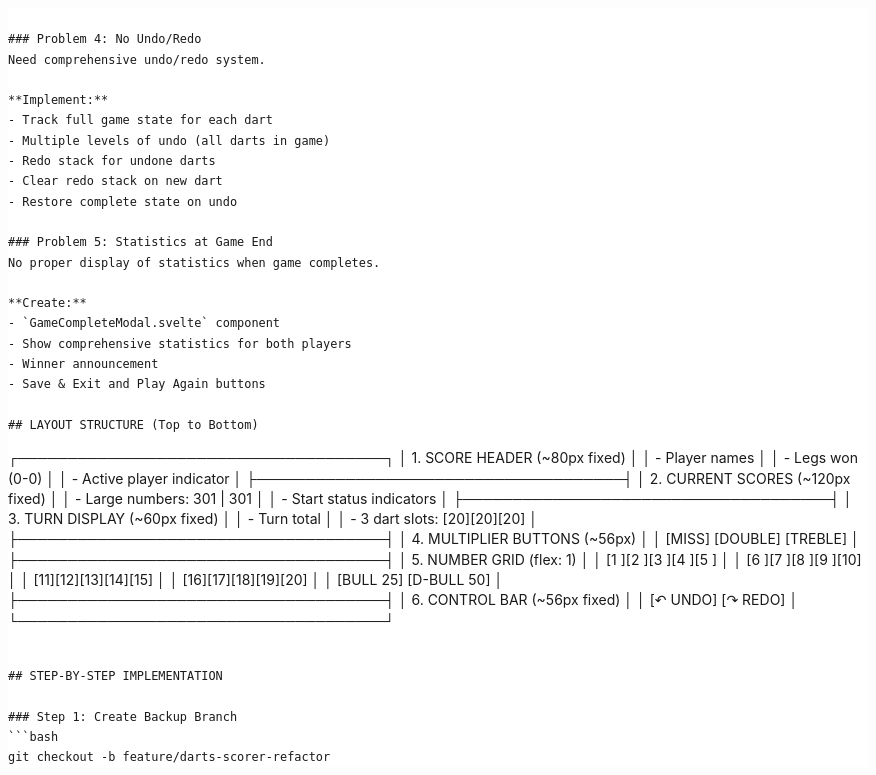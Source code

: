 ```

### Problem 4: No Undo/Redo
Need comprehensive undo/redo system.

**Implement:**
- Track full game state for each dart
- Multiple levels of undo (all darts in game)
- Redo stack for undone darts
- Clear redo stack on new dart
- Restore complete state on undo

### Problem 5: Statistics at Game End
No proper display of statistics when game completes.

**Create:**
- `GameCompleteModal.svelte` component
- Show comprehensive statistics for both players
- Winner announcement
- Save & Exit and Play Again buttons

## LAYOUT STRUCTURE (Top to Bottom)

```
┌─────────────────────────────────────┐
│ 1. SCORE HEADER (~80px fixed)       │
│    - Player names                   │
│    - Legs won (0-0)                 │
│    - Active player indicator        │
├─────────────────────────────────────┤
│ 2. CURRENT SCORES (~120px fixed)    │
│    - Large numbers: 301 | 301       │
│    - Start status indicators        │
├─────────────────────────────────────┤
│ 3. TURN DISPLAY (~60px fixed)       │
│    - Turn total                     │
│    - 3 dart slots: [20][20][20]     │
├─────────────────────────────────────┤
│ 4. MULTIPLIER BUTTONS (~56px)       │
│    [MISS] [DOUBLE] [TREBLE]         │
├─────────────────────────────────────┤
│ 5. NUMBER GRID (flex: 1)            │
│    [1 ][2 ][3 ][4 ][5 ]             │
│    [6 ][7 ][8 ][9 ][10]             │
│    [11][12][13][14][15]             │
│    [16][17][18][19][20]             │
│    [BULL 25] [D-BULL 50]            │
├─────────────────────────────────────┤
│ 6. CONTROL BAR (~56px fixed)        │
│    [↶ UNDO] [↷ REDO]                │
└─────────────────────────────────────┘
```

## STEP-BY-STEP IMPLEMENTATION

### Step 1: Create Backup Branch
```bash
git checkout -b feature/darts-scorer-refactor
```
